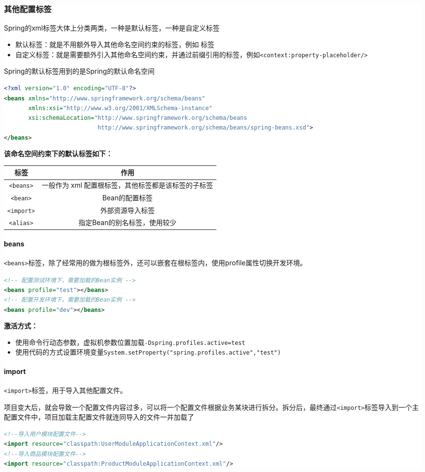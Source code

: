 
### 其他配置标签

Spring的xml标签大体上分类两类，一种是默认标签，一种是自定义标签

- 默认标签：就是不用额外导入其他命名空间约束的标签，例如  标签
- 自定义标签：就是需要额外引入其他命名空间约束，并通过前缀引用的标签，例如`<context:property-placeholder/>`

Spring的默认标签用到的是Spring的默认命名空间

```xml
<?xml version="1.0" encoding="UTF-8"?>
<beans xmlns="http://www.springframework.org/schema/beans"
       xmlns:xsi="http://www.w3.org/2001/XMLSchema-instance"
       xsi:schemaLocation="http://www.springframework.org/schema/beans 
                           http://www.springframework.org/schema/beans/spring-beans.xsd">
</beans>
```

**该命名空间约束下的默认标签如下：**

|    标签    |                        作用                         |
| :--------: | :-------------------------------------------------: |
| `<beans>`  | 一般作为 xml 配置根标签，其他标签都是该标签的子标签 |
|  `<bean>`  |                   Bean的配置标签                    |
| `<import>` |                  外部资源导入标签                   |
| `<alias>`  |            指定Bean的别名标签，使用较少             |

#### beans

`<beans>`标签，除了经常用的做为根标签外，还可以嵌套在根标签内，使用profile属性切换开发环境。

```xml
<!-- 配置测试环境下，需要加载的Bean实例 -->
<beans profile="test"></beans>
<!-- 配置开发环境下，需要加载的Bean实例 -->
<beans profile="dev"></beans>
```

**激活方式：**

- 使用命令行动态参数，虚拟机参数位置加载`-Dspring.profiles.active=test`
- 使用代码的方式设置环境变量`System.setProperty("spring.profiles.active","test")`

#### import

`<import>`标签，用于导入其他配置文件。

项目变大后，就会导致一个配置文件内容过多，可以将一个配置文件根据业务某块进行拆分。拆分后，最终通过`<import>`标签导入到一个主配置文件中，项目加载主配置文件就连同导入的文件一并加载了

```xml
<!--导入用户模块配置文件-->
<import resource="classpath:UserModuleApplicationContext.xml"/>
<!--导入商品模块配置文件-->
<import resource="classpath:ProductModuleApplicationContext.xml"/>
```

